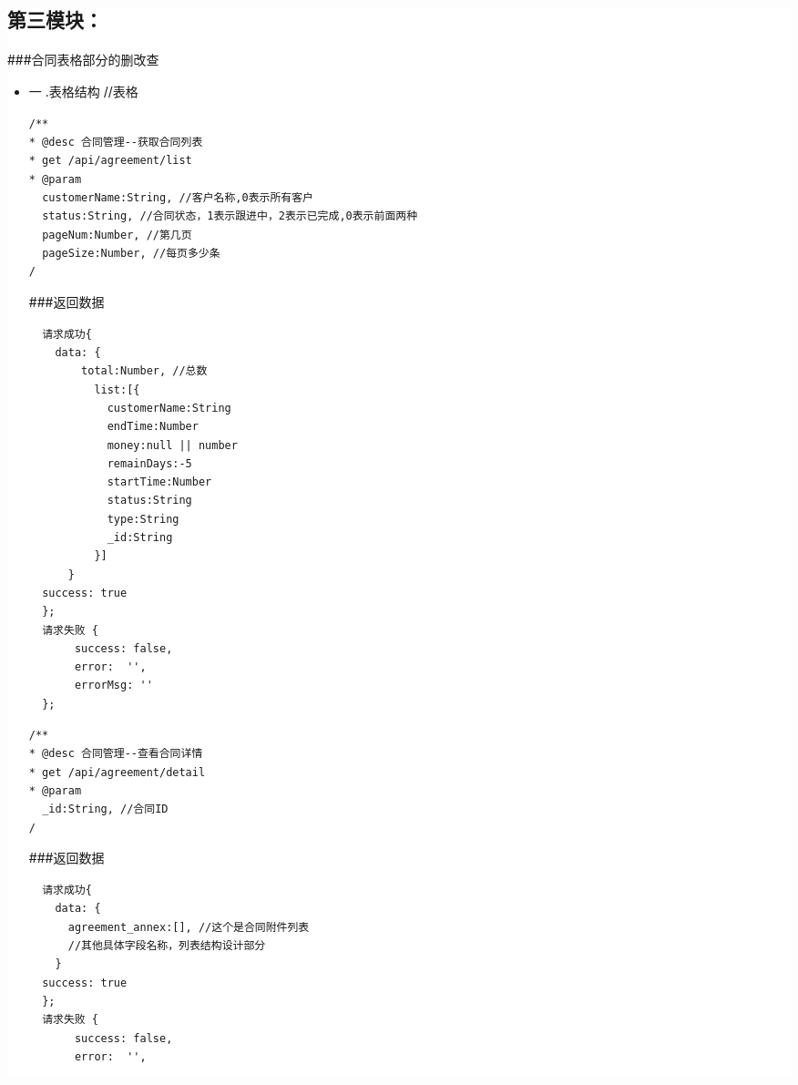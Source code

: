 ## 第三模块：

###合同表格部分的删改查
  
* 一 .表格结构
    <Table/>       //表格
    
```
/**
* @desc 合同管理--获取合同列表
* get /api/agreement/list
* @param
  customerName:String, //客户名称,0表示所有客户
  status:String, //合同状态，1表示跟进中，2表示已完成,0表示前面两种
  pageNum:Number, //第几页
  pageSize:Number, //每页多少条
/

```
###返回数据
```
  请求成功{
    data: {
        total:Number, //总数 
          list:[{
            customerName:String
            endTime:Number
            money:null || number
            remainDays:-5
            startTime:Number
            status:String
            type:String
            _id:String
          }]
      }
  success: true
  };
  请求失败 {
       success: false,
       error:  '',
       errorMsg: ''
  };
```


```
/**
* @desc 合同管理--查看合同详情
* get /api/agreement/detail
* @param
  _id:String, //合同ID
/

```
###返回数据
```
  请求成功{
    data: {
      agreement_annex:[], //这个是合同附件列表
      //其他具体字段名称，列表结构设计部分
    }
  success: true
  };
  请求失败 {
       success: false,
       error:  '',
```